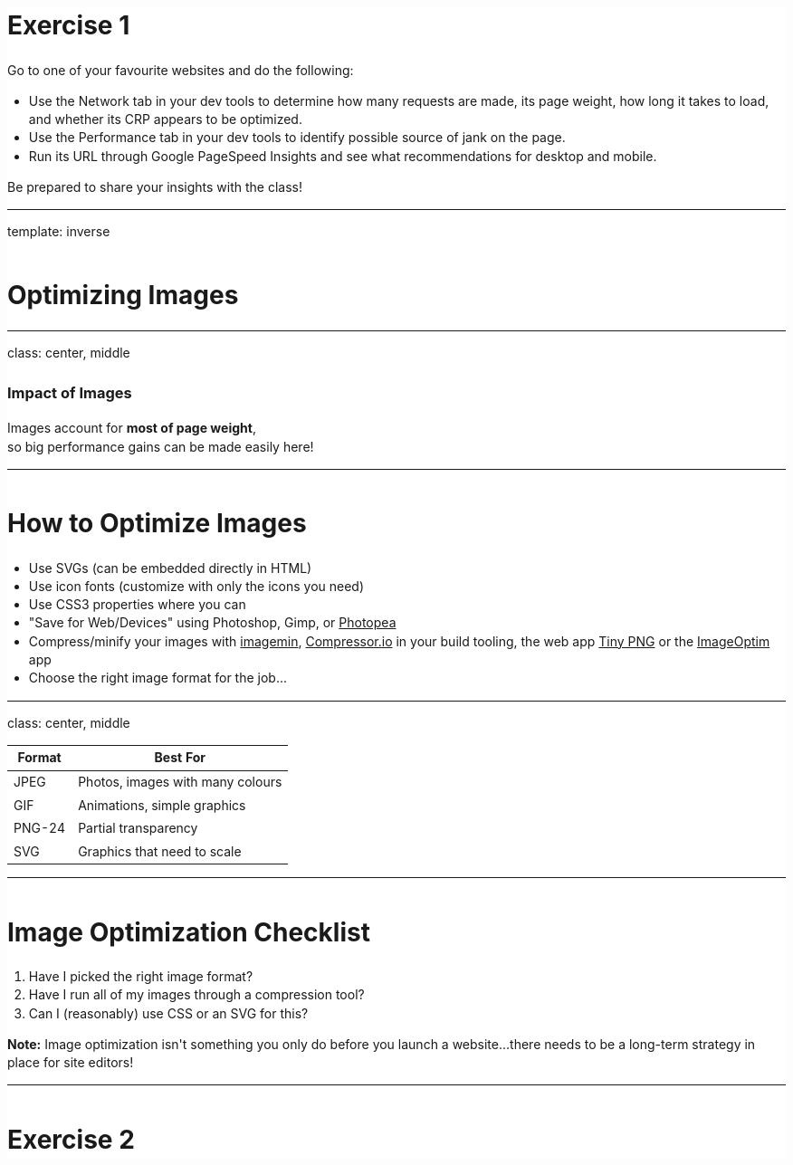 # Exercise 1

Go to one of your favourite websites and do the following:

- Use the Network tab in your dev tools to determine how many requests are made, its page weight, how long it takes to load, and whether its CRP appears to be optimized.
- Use the Performance tab in your dev tools to identify possible source of jank on the page.
- Run its URL through Google PageSpeed Insights and see what recommendations for desktop and mobile.

Be prepared to share your insights with the class!

---
template: inverse

# Optimizing Images

---
class: center, middle

### Impact of Images

Images account for **most of page weight**, <br />so big performance gains can be made easily here!

---

# How to Optimize Images

- Use SVGs (can be embedded directly in HTML)
- Use icon fonts (customize with only the icons you need)
- Use CSS3 properties where you can
- "Save for Web/Devices" using Photoshop, Gimp, or [Photopea](https://www.photopea.com/)
- Compress/minify your images with [imagemin](https://github.com/sindresorhus/gulp-imagemin), [Compressor.io](https://compressor.io/compress) in your build tooling, the web app [Tiny PNG](https://tinypng.com/) or the [ImageOptim](https://imageoptim.com/mac) app
- Choose the right image format for the job...

---
class: center, middle

Format | Best For
-------|---------------------------------
JPEG   | Photos, images with many colours
GIF    | Animations, simple graphics
PNG-24 | Partial transparency
SVG    | Graphics that need to scale

---

# Image Optimization Checklist

1. Have I picked the right image format?
2. Have I run all of my images through a compression tool?
3. Can I (reasonably) use CSS or an SVG for this?

**Note:** Image optimization isn't something you only do before you launch a website...there needs to be a long-term strategy in place for site editors!

---

# Exercise 2
